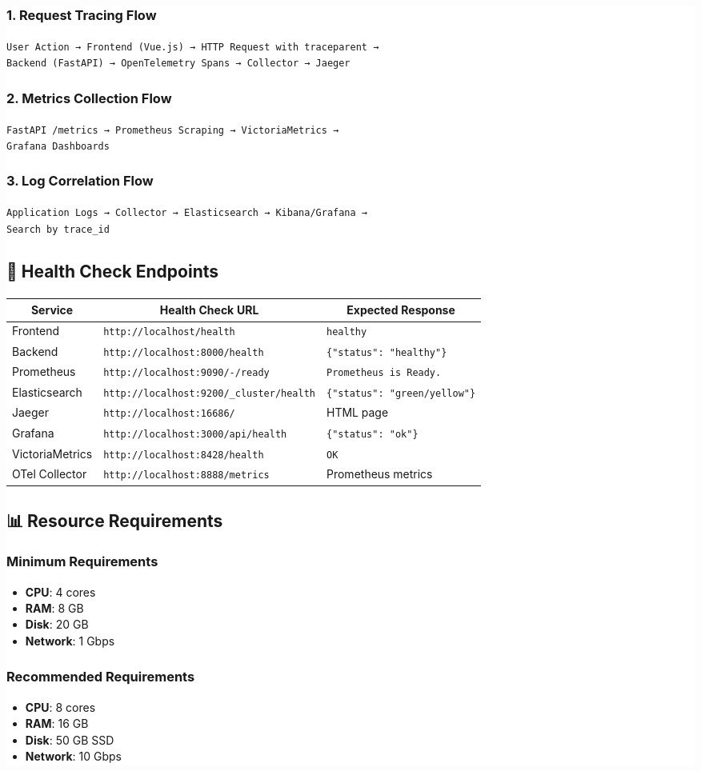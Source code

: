 ### 1. Request Tracing Flow
```
User Action → Frontend (Vue.js) → HTTP Request with traceparent → 
Backend (FastAPI) → OpenTelemetry Spans → Collector → Jaeger
```

### 2. Metrics Collection Flow
```
FastAPI /metrics → Prometheus Scraping → VictoriaMetrics → 
Grafana Dashboards
```

### 3. Log Correlation Flow
```
Application Logs → Collector → Elasticsearch → Kibana/Grafana → 
Search by trace_id
```

## 🚦 Health Check Endpoints

| Service | Health Check URL | Expected Response |
|---------|------------------|-------------------|
| Frontend | `http://localhost/health` | `healthy` |
| Backend | `http://localhost:8000/health` | `{"status": "healthy"}` |
| Prometheus | `http://localhost:9090/-/ready` | `Prometheus is Ready.` |
| Elasticsearch | `http://localhost:9200/_cluster/health` | `{"status": "green/yellow"}` |
| Jaeger | `http://localhost:16686/` | HTML page |
| Grafana | `http://localhost:3000/api/health` | `{"status": "ok"}` |
| VictoriaMetrics | `http://localhost:8428/health` | `OK` |
| OTel Collector | `http://localhost:8888/metrics` | Prometheus metrics |

## 📊 Resource Requirements

### Minimum Requirements
- **CPU**: 4 cores
- **RAM**: 8 GB
- **Disk**: 20 GB
- **Network**: 1 Gbps

### Recommended Requirements
- **CPU**: 8 cores
- **RAM**: 16 GB
- **Disk**: 50 GB SSD
- **Network**: 10 Gbps
